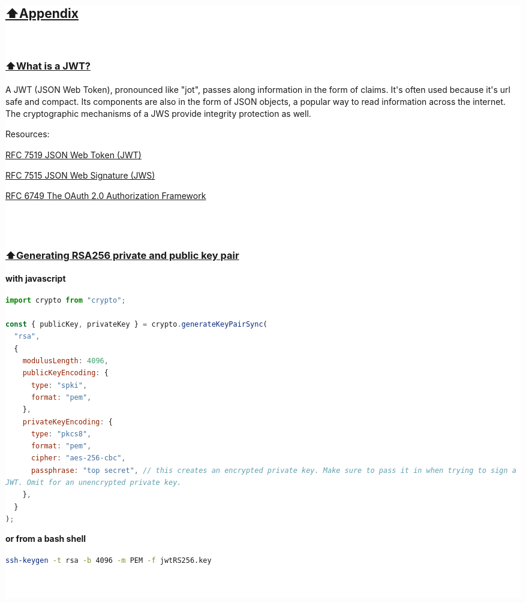 
## [⬆Appendix](#index)

<br>

### [⬆What is a JWT?](#index)
A JWT (JSON Web Token), pronounced like "jot", passes along information in the form of claims. It's often used because it's url safe and compact. Its components are also in the form of JSON objects, a popular way to read information across the internet. The cryptographic mechanisms of a JWS provide integrity protection as well.

Resources:

[RFC 7519 JSON Web Token (JWT)](https://tools.ietf.org/html/rfc7519)

[RFC 7515 JSON Web Signature (JWS)](https://tools.ietf.org/html/rfc7515)

[RFC 6749 The OAuth 2.0 Authorization Framework](https://tools.ietf.org/html/rfc6749)

<br>
<br>

### [⬆Generating RSA256 private and public key pair](#index)

**with javascript**

```javascript
import crypto from "crypto";

const { publicKey, privateKey } = crypto.generateKeyPairSync(
  "rsa",
  {
    modulusLength: 4096,
    publicKeyEncoding: {
      type: "spki",
      format: "pem",
    },
    privateKeyEncoding: {
      type: "pkcs8",
      format: "pem",
      cipher: "aes-256-cbc",
      passphrase: "top secret", // this creates an encrypted private key. Make sure to pass it in when trying to sign a JWT. Omit for an unencrypted private key.
    },
  }
);
```

**or from a bash shell**

```bash
ssh-keygen -t rsa -b 4096 -m PEM -f jwtRS256.key
```

<br>
<br>

